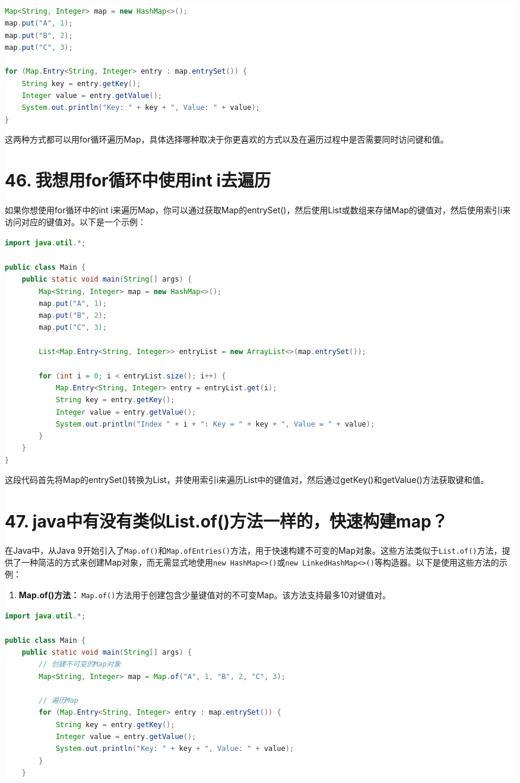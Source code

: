 ```java
Map<String, Integer> map = new HashMap<>();
map.put("A", 1);
map.put("B", 2);
map.put("C", 3);

for (Map.Entry<String, Integer> entry : map.entrySet()) {
    String key = entry.getKey();
    Integer value = entry.getValue();
    System.out.println("Key: " + key + ", Value: " + value);
}
```

这两种方式都可以用for循环遍历Map，具体选择哪种取决于你更喜欢的方式以及在遍历过程中是否需要同时访问键和值。

# 46. 我想用for循环中使用int i去遍历
如果你想使用for循环中的int i来遍历Map，你可以通过获取Map的entrySet()，然后使用List或数组来存储Map的键值对，然后使用索引i来访问对应的键值对。以下是一个示例：

```java
import java.util.*;

public class Main {
    public static void main(String[] args) {
        Map<String, Integer> map = new HashMap<>();
        map.put("A", 1);
        map.put("B", 2);
        map.put("C", 3);

        List<Map.Entry<String, Integer>> entryList = new ArrayList<>(map.entrySet());

        for (int i = 0; i < entryList.size(); i++) {
            Map.Entry<String, Integer> entry = entryList.get(i);
            String key = entry.getKey();
            Integer value = entry.getValue();
            System.out.println("Index " + i + ": Key = " + key + ", Value = " + value);
        }
    }
}
```

这段代码首先将Map的entrySet()转换为List，并使用索引i来遍历List中的键值对，然后通过getKey()和getValue()方法获取键和值。

# 47. java中有没有类似List.of()方法一样的，快速构建map？
在Java中，从Java 9开始引入了`Map.of()`和`Map.ofEntries()`方法，用于快速构建不可变的Map对象。这些方法类似于`List.of()`方法，提供了一种简洁的方式来创建Map对象，而无需显式地使用`new HashMap<>()`或`new LinkedHashMap<>()`等构造器。以下是使用这些方法的示例：

1. **Map.of()方法：**
   `Map.of()`方法用于创建包含少量键值对的不可变Map。该方法支持最多10对键值对。

```java
import java.util.*;

public class Main {
    public static void main(String[] args) {
        // 创建不可变的Map对象
        Map<String, Integer> map = Map.of("A", 1, "B", 2, "C", 3);

        // 遍历Map
        for (Map.Entry<String, Integer> entry : map.entrySet()) {
            String key = entry.getKey();
            Integer value = entry.getValue();
            System.out.println("Key: " + key + ", Value: " + value);
        }
    }
```